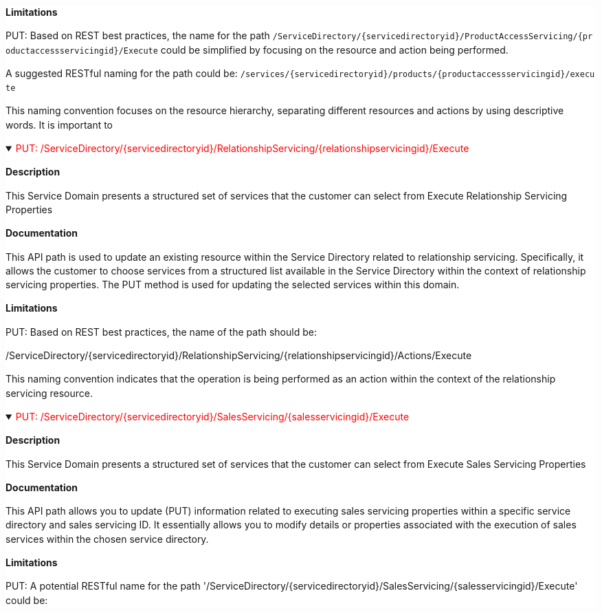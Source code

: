   **Limitations**

  PUT: Based on REST best practices, the name for the path `/ServiceDirectory/{servicedirectoryid}/ProductAccessServicing/{productaccessservicingid}/Execute` could be simplified by focusing on the resource and action being performed. 

A suggested RESTful naming for the path could be:
`/services/{servicedirectoryid}/products/{productaccessservicingid}/execute`

This naming convention focuses on the resource hierarchy, separating different resources and actions by using descriptive words. It is important to

</details>

<details open>
  <summary><span style='color:red;'>PUT: /ServiceDirectory/{servicedirectoryid}/RelationshipServicing/{relationshipservicingid}/Execute</span></summary>

  **Description**

  This Service Domain presents a structured set of services that the customer can select from  Execute Relationship Servicing Properties

  **Documentation**

  This API path is used to update an existing resource within the Service Directory related to relationship servicing. Specifically, it allows the customer to choose services from a structured list available in the Service Directory within the context of relationship servicing properties. The PUT method is used for updating the selected services within this domain.

  **Limitations**

  PUT: Based on REST best practices, the name of the path should be:

/ServiceDirectory/{servicedirectoryid}/RelationshipServicing/{relationshipservicingid}/Actions/Execute

This naming convention indicates that the operation is being performed as an action within the context of the relationship servicing resource.

</details>

<details open>
  <summary><span style='color:red;'>PUT: /ServiceDirectory/{servicedirectoryid}/SalesServicing/{salesservicingid}/Execute</span></summary>

  **Description**

  This Service Domain presents a structured set of services that the customer can select from  Execute Sales Servicing Properties

  **Documentation**

  This API path allows you to update (PUT) information related to executing sales servicing properties within a specific service directory and sales servicing ID. It essentially allows you to modify details or properties associated with the execution of sales services within the chosen service directory.

  **Limitations**

  PUT: A potential RESTful name for the path '/ServiceDirectory/{servicedirectoryid}/SalesServicing/{salesservicingid}/Execute' could be:
